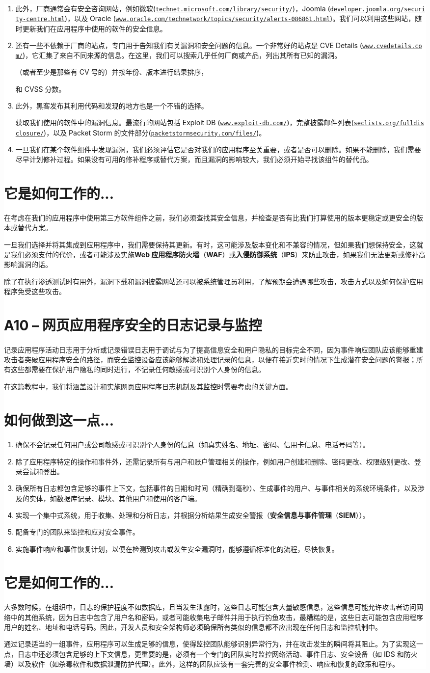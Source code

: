 1.  此外，厂商通常会有安全咨询网站，例如微软([`technet.microsoft.com/library/security/`](https://technet.microsoft.com/library/security/))，Joomla ([`developer.joomla.org/security-centre.html`](https://developer.joomla.org/security-centre.html))，以及 Oracle ([`www.oracle.com/technetwork/topics/security/alerts-086861.html`](http://www.oracle.com/technetwork/topics/security/alerts-086861.html))。我们可以利用这些网站，随时更新我们在应用程序中使用的软件的安全信息。

1.  还有一些不依赖于厂商的站点，专门用于告知我们有关漏洞和安全问题的信息。一个非常好的站点是 CVE Details ([`www.cvedetails.com/`](http://www.cvedetails.com/))，它汇集了来自不同来源的信息。在这里，我们可以搜索几乎任何厂商或产品，列出其所有已知的漏洞。

    （或者至少是那些有 CV 号的）并按年份、版本进行结果排序，

    和 CVSS 分数。

1.  此外，黑客发布其利用代码和发现的地方也是一个不错的选择。

    获取我们使用的软件中的漏洞信息。最流行的网站包括 Exploit DB ([`www.exploit-db.com/`](https://www.exploit-db.com/))，完整披露邮件列表([`seclists.org/fulldisclosure/`](http://seclists.org/fulldisclosure/))，以及 Packet Storm 的文件部分([`packetstormsecurity.com/files/`](https://packetstormsecurity.com/files/))。

1.  一旦我们在某个软件组件中发现漏洞，我们必须评估它是否对我们的应用程序至关重要，或者是否可以删除。如果不能删除，我们需要尽早计划修补过程。如果没有可用的修补程序或替代方案，而且漏洞的影响较大，我们必须开始寻找该组件的替代品。

# 它是如何工作的...

在考虑在我们的应用程序中使用第三方软件组件之前，我们必须查找其安全信息，并检查是否有比我们打算使用的版本更稳定或更安全的版本或替代方案。

一旦我们选择并将其集成到应用程序中，我们需要保持其更新。有时，这可能涉及版本变化和不兼容的情况，但如果我们想保持安全，这就是我们必须支付的代价，或者可能涉及实施**Web 应用程序防火墙**（**WAF**）或**入侵防御系统**（**IPS**）来防止攻击，如果我们无法更新或修补高影响漏洞的话。

除了在执行渗透测试时有用外，漏洞下载和漏洞披露网站还可以被系统管理员利用，了解预期会遭遇哪些攻击，攻击方式以及如何保护应用程序免受这些攻击。

# A10 – 网页应用程序安全的日志记录与监控

记录应用程序活动日志用于分析或记录错误日志用于调试与为了提高信息安全和用户隐私的目标完全不同，因为事件响应团队应该能够重建攻击者突破应用程序安全的路径，而安全监控设备应该能够解读和处理记录的信息，以便在接近实时的情况下生成潜在安全问题的警报；所有这些都需要在保护用户隐私的同时进行，不记录任何敏感或可识别个人身份的信息。

在这篇教程中，我们将涵盖设计和实施网页应用程序日志机制及其监控时需要考虑的关键方面。

# 如何做到这一点...

1.  确保不会记录任何用户或公司敏感或可识别个人身份的信息（如真实姓名、地址、密码、信用卡信息、电话号码等）。

1.  除了应用程序特定的操作和事件外，还需记录所有与用户和账户管理相关的操作，例如用户创建和删除、密码更改、权限级别更改、登录尝试和登出。

1.  确保所有日志都包含足够的事件上下文，包括事件的日期和时间（精确到毫秒）、生成事件的用户、与事件相关的系统环境条件，以及涉及的实体，如数据库记录、模块、其他用户和使用的客户端。

1.  实现一个集中式系统，用于收集、处理和分析日志，并根据分析结果生成安全警报（**安全信息与事件管理**（**SIEM**））。

1.  配备专门的团队来监控和应对安全事件。

1.  实施事件响应和事件恢复计划，以便在检测到攻击或发生安全漏洞时，能够遵循标准化的流程，尽快恢复。

# 它是如何工作的...

大多数时候，在组织中，日志的保护程度不如数据库，且当发生泄露时，这些日志可能包含大量敏感信息，这些信息可能允许攻击者访问网络中的其他系统，因为日志中包含了用户名和密码，或者可能收集电子邮件并用于执行钓鱼攻击，最糟糕的是，这些日志可能包含应用程序用户的姓名、地址和电话号码。因此，开发人员和安全架构师必须确保所有类似的信息都不应出现在任何日志和监控机制中。

通过记录适当的一组事件，应用程序可以生成足够的信息，使得监控团队能够识别异常行为，并在攻击发生的瞬间将其阻止。为了实现这一点，日志中还必须包含足够的上下文信息，更重要的是，必须有一个专门的团队实时监控网络活动、事件日志、安全设备（如 IDS 和防火墙）以及软件（如杀毒软件和数据泄漏防护代理）。此外，这样的团队应该有一套完善的安全事件检测、响应和恢复的政策和程序。
